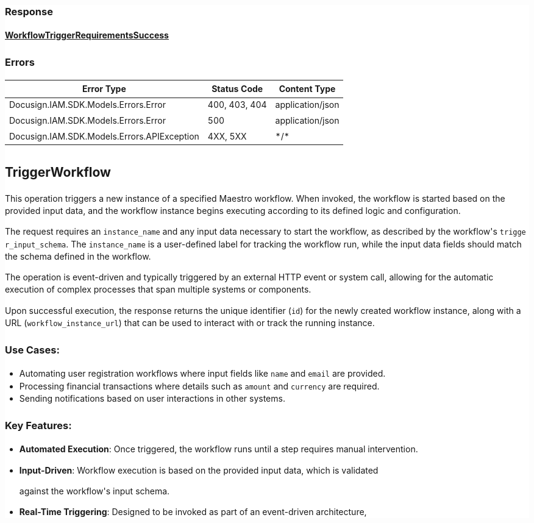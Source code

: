 ### Response

**[WorkflowTriggerRequirementsSuccess](../../Models/Components/WorkflowTriggerRequirementsSuccess.md)**

### Errors

| Error Type                                  | Status Code                                 | Content Type                                |
| ------------------------------------------- | ------------------------------------------- | ------------------------------------------- |
| Docusign.IAM.SDK.Models.Errors.Error        | 400, 403, 404                               | application/json                            |
| Docusign.IAM.SDK.Models.Errors.Error        | 500                                         | application/json                            |
| Docusign.IAM.SDK.Models.Errors.APIException | 4XX, 5XX                                    | \*/\*                                       |

## TriggerWorkflow

This operation triggers a new instance of a specified Maestro workflow. When invoked,
the workflow is started based on the provided input data, and the workflow instance
begins executing according to its defined logic and configuration.

The request requires an `instance_name` and any input data necessary to start the workflow,
as described by the workflow's `trigger_input_schema`. The `instance_name` is a user-defined
label for tracking the workflow run, while the input data fields should match the schema defined
in the workflow.

The operation is event-driven and typically triggered by an external HTTP event or system call,
allowing for the automatic execution of complex processes that span multiple systems or components.

Upon successful execution, the response returns the unique identifier (`id`) for the newly
created workflow instance, along with a URL (`workflow_instance_url`) that can be used to
interact with or track the running instance.

### Use Cases:
- Automating user registration workflows where input fields like `name` and `email` are provided.
- Processing financial transactions where details such as `amount` and `currency` are required.
- Sending notifications based on user interactions in other systems.

### Key Features:
- **Automated Execution**: Once triggered, the workflow runs until a step requires manual intervention.
- **Input-Driven**: Workflow execution is based on the provided input data, which is validated









  against the workflow's input schema.
- **Real-Time Triggering**: Designed to be invoked as part of an event-driven architecture,




